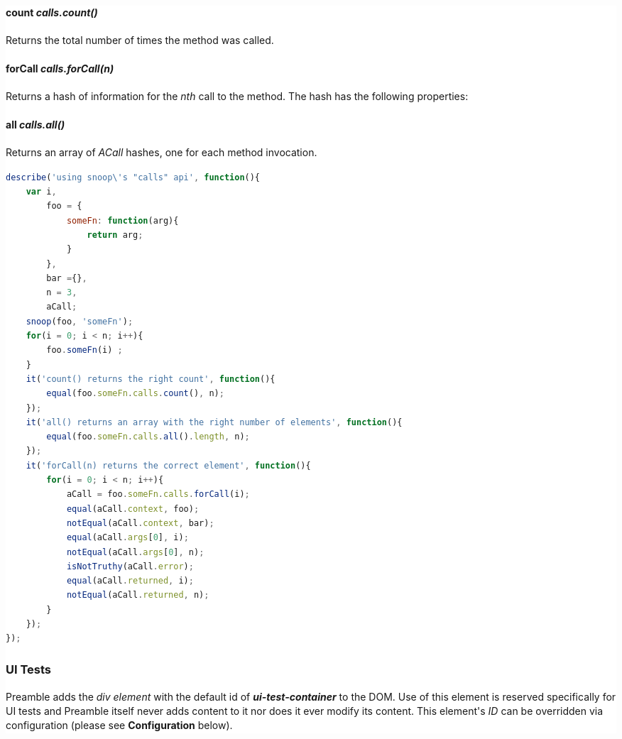 #### **count** *calls.count()*
Returns the total number of times the method was called.

#### **forCall** *calls.forCall(n)*
Returns a hash of information for the _nth_ call to the method. The hash has the following properties:

#### **all** *calls.all()*
Returns an array of _ACall_ hashes, one for each method invocation.


```javascript
describe('using snoop\'s "calls" api', function(){
    var i,
        foo = {
            someFn: function(arg){
                return arg;
            }
        },
        bar ={},
        n = 3,
        aCall;
    snoop(foo, 'someFn');
    for(i = 0; i < n; i++){
        foo.someFn(i) ;
    }
    it('count() returns the right count', function(){
        equal(foo.someFn.calls.count(), n);
    });
    it('all() returns an array with the right number of elements', function(){
        equal(foo.someFn.calls.all().length, n);
    });
    it('forCall(n) returns the correct element', function(){
        for(i = 0; i < n; i++){
            aCall = foo.someFn.calls.forCall(i);
            equal(aCall.context, foo);
            notEqual(aCall.context, bar);
            equal(aCall.args[0], i);
            notEqual(aCall.args[0], n);
            isNotTruthy(aCall.error);
            equal(aCall.returned, i);
            notEqual(aCall.returned, n);
        }
    });
});
```

### UI Tests
Preamble adds the _div element_ with the default id of _**ui-test-container**_ to the DOM. Use of this element is reserved specifically for UI tests and Preamble itself never adds content to it nor does it ever modify its content. This element's _ID_ can be overridden via configuration (please see **Configuration** below).
